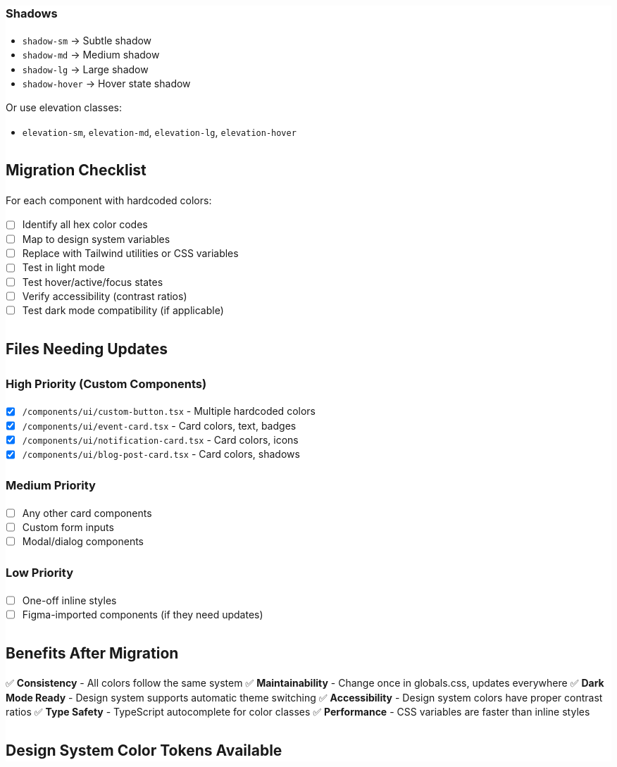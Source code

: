 ### Shadows
- `shadow-sm` → Subtle shadow
- `shadow-md` → Medium shadow
- `shadow-lg` → Large shadow
- `shadow-hover` → Hover state shadow

Or use elevation classes:
- `elevation-sm`, `elevation-md`, `elevation-lg`, `elevation-hover`

## Migration Checklist

For each component with hardcoded colors:

- [ ] Identify all hex color codes
- [ ] Map to design system variables
- [ ] Replace with Tailwind utilities or CSS variables
- [ ] Test in light mode
- [ ] Test hover/active/focus states
- [ ] Verify accessibility (contrast ratios)
- [ ] Test dark mode compatibility (if applicable)

## Files Needing Updates

### High Priority (Custom Components)
- [x] `/components/ui/custom-button.tsx` - Multiple hardcoded colors
- [x] `/components/ui/event-card.tsx` - Card colors, text, badges
- [x] `/components/ui/notification-card.tsx` - Card colors, icons
- [x] `/components/ui/blog-post-card.tsx` - Card colors, shadows

### Medium Priority
- [ ] Any other card components
- [ ] Custom form inputs
- [ ] Modal/dialog components

### Low Priority
- [ ] One-off inline styles
- [ ] Figma-imported components (if they need updates)

## Benefits After Migration

✅ **Consistency** - All colors follow the same system
✅ **Maintainability** - Change once in globals.css, updates everywhere
✅ **Dark Mode Ready** - Design system supports automatic theme switching
✅ **Accessibility** - Design system colors have proper contrast ratios
✅ **Type Safety** - TypeScript autocomplete for color classes
✅ **Performance** - CSS variables are faster than inline styles

## Design System Color Tokens Available

